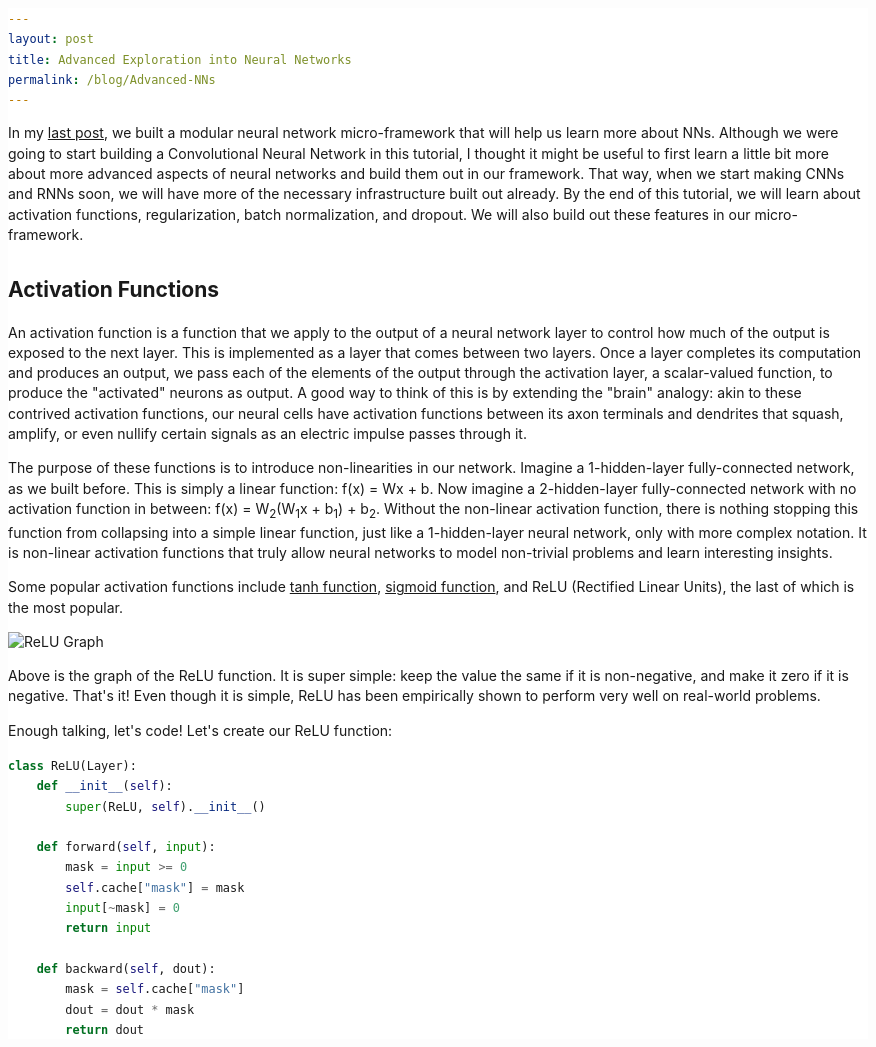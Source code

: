 ```yaml
---
layout: post
title: Advanced Exploration into Neural Networks
permalink: /blog/Advanced-NNs
---
```

In my [last post](/blog/Modular-NN-Mini-Framework), we built a modular neural network micro-framework that will help us learn more about NNs. Although we were going to start building a Convolutional Neural Network in this tutorial, I thought it might be useful to first learn a little bit more about more advanced aspects of neural networks and build them out in our framework. That way, when we start making CNNs and RNNs soon, we will have more of the necessary infrastructure built out already. By the end of this tutorial, we will learn about activation functions, regularization, batch normalization, and dropout. We will also build out these features in our micro-framework.

## Activation Functions
An activation function is a function that we apply to the output of a neural network layer to control how much of the output is exposed to the next layer. This is implemented as a layer that comes between two layers. Once a layer completes its computation and produces an output, we pass each of the elements of the output through the activation layer, a scalar-valued function, to produce the "activated" neurons as output. A good way to think of this is by extending the "brain" analogy: akin to these contrived activation functions, our neural cells have activation functions between its axon terminals and dendrites that squash, amplify, or even nullify certain signals as an electric impulse passes through it.

The purpose of these functions is to introduce non-linearities in our network. Imagine a 1-hidden-layer fully-connected network, as we built before. This is simply a linear function: f(x) = Wx + b. Now imagine a 2-hidden-layer fully-connected network with no activation function in between: f(x) = W<sub>2</sub>(W<sub>1</sub>x + b<sub>1</sub>) + b<sub>2</sub>. Without the non-linear activation function, there is nothing stopping this function from collapsing into a simple linear function, just like a 1-hidden-layer neural network, only with more complex notation. It is non-linear activation functions that truly allow neural networks to model non-trivial problems and learn interesting insights.

Some popular activation functions include [tanh function](http://mathworld.wolfram.com/HyperbolicTangent.html), [sigmoid function](http://mathworld.wolfram.com/SigmoidFunction.html), and ReLU (Rectified Linear Units), the last of which is the most popular.

![ReLU Graph]({{site.baseurl}}/images/relu.jpg)

Above is the graph of the ReLU function. It is super simple: keep the value the same if it is non-negative, and make it zero if it is negative. That's it! Even though it is simple, ReLU has been empirically shown to perform very well on real-world problems.

Enough talking, let's code! Let's create our ReLU function:
```python
class ReLU(Layer):
    def __init__(self):
        super(ReLU, self).__init__()

    def forward(self, input):
        mask = input >= 0
        self.cache["mask"] = mask
        input[~mask] = 0
        return input

    def backward(self, dout):
        mask = self.cache["mask"]
        dout = dout * mask
        return dout
```
